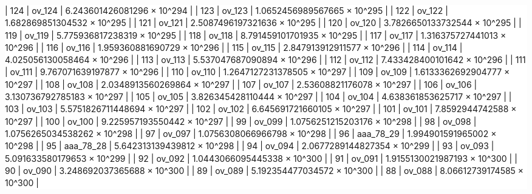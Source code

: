 | 124 | ov_124 | 6.243601426081296 × 10^294 |
| 123 | ov_123 | 1.0652456989567665 × 10^295 |
| 122 | ov_122 | 1.682869851304532 × 10^295 |
| 121 | ov_121 | 2.5087496197321636 × 10^295 |
| 120 | ov_120 | 3.7826650133732544 × 10^295 |
| 119 | ov_119 | 5.775936817238319 × 10^295 |
| 118 | ov_118 | 8.791459101701935 × 10^295 |
| 117 | ov_117 | 1.316375727441013 × 10^296 |
| 116 | ov_116 | 1.959360881690729 × 10^296 |
| 115 | ov_115 | 2.847913912911577 × 10^296 |
| 114 | ov_114 | 4.025056130058464 × 10^296 |
| 113 | ov_113 | 5.537047687090894 × 10^296 |
| 112 | ov_112 | 7.433428400101642 × 10^296 |
| 111 | ov_111 | 9.767071639197877 × 10^296 |
| 110 | ov_110 | 1.2647127231378505 × 10^297 |
| 109 | ov_109 | 1.6133362692904777 × 10^297 |
| 108 | ov_108 | 2.0348913560269864 × 10^297 |
| 107 | ov_107 | 2.53608821176078 × 10^297 |
| 106 | ov_106 | 3.130736792785183 × 10^297 |
| 105 | ov_105 | 3.826345428110444 × 10^297 |
| 104 | ov_104 | 4.638361853625717 × 10^297 |
| 103 | ov_103 | 5.5751826711448694 × 10^297 |
| 102 | ov_102 | 6.645691721660105 × 10^297 |
| 101 | ov_101 | 7.8592944742588 × 10^297 |
| 100 | ov_100 | 9.225957193550442 × 10^297 |
| 99 | ov_099 | 1.0756251215203176 × 10^298 |
| 98 | ov_098 | 1.0756265034538262 × 10^298 |
| 97 | ov_097 | 1.0756308066966798 × 10^298 |
| 96 | aaa_78_29 | 1.994901591965002 × 10^298 |
| 95 | aaa_78_28 | 5.642313139439812 × 10^298 |
| 94 | ov_094 | 2.0677289144827354 × 10^299 |
| 93 | ov_093 | 5.091633580179653 × 10^299 |
| 92 | ov_092 | 1.0443066095445338 × 10^300 |
| 91 | ov_091 | 1.9155130021987193 × 10^300 |
| 90 | ov_090 | 3.248692037365688 × 10^300 |
| 89 | ov_089 | 5.192354477034572 × 10^300 |
| 88 | ov_088 | 8.06612739174585 × 10^300 |